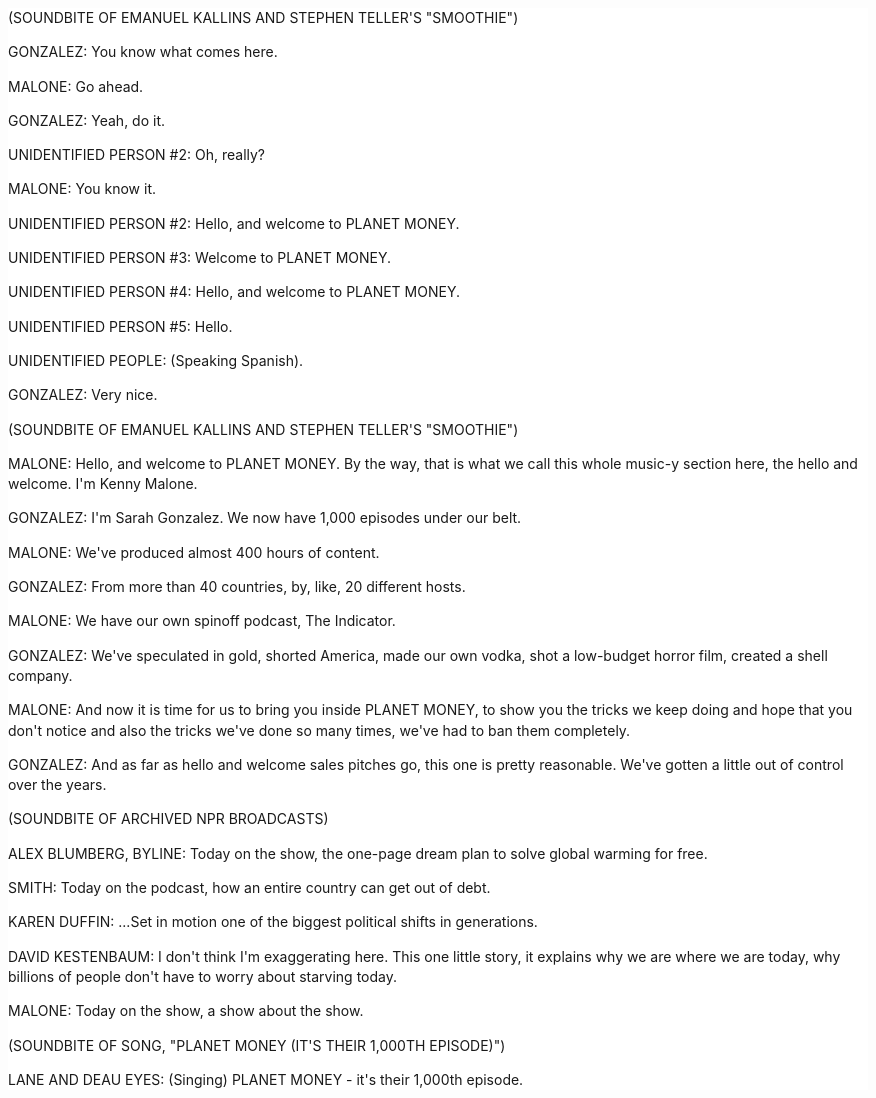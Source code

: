 (SOUNDBITE OF EMANUEL KALLINS AND STEPHEN TELLER'S "SMOOTHIE")

GONZALEZ: You know what comes here.

MALONE: Go ahead.

GONZALEZ: Yeah, do it.

UNIDENTIFIED PERSON #2: Oh, really?

MALONE: You know it.

UNIDENTIFIED PERSON #2: Hello, and welcome to PLANET MONEY.

UNIDENTIFIED PERSON #3: Welcome to PLANET MONEY.

UNIDENTIFIED PERSON #4: Hello, and welcome to PLANET MONEY.

UNIDENTIFIED PERSON #5: Hello.

UNIDENTIFIED PEOPLE: (Speaking Spanish).

GONZALEZ: Very nice.

(SOUNDBITE OF EMANUEL KALLINS AND STEPHEN TELLER'S "SMOOTHIE")

MALONE: Hello, and welcome to PLANET MONEY. By the way, that is what we call this whole music-y section here, the hello and welcome. I'm Kenny Malone.

GONZALEZ: I'm Sarah Gonzalez. We now have 1,000 episodes under our belt.

MALONE: We've produced almost 400 hours of content.

GONZALEZ: From more than 40 countries, by, like, 20 different hosts.

MALONE: We have our own spinoff podcast, The Indicator.

GONZALEZ: We've speculated in gold, shorted America, made our own vodka, shot a low-budget horror film, created a shell company.

MALONE: And now it is time for us to bring you inside PLANET MONEY, to show you the tricks we keep doing and hope that you don't notice and also the tricks we've done so many times, we've had to ban them completely.

GONZALEZ: And as far as hello and welcome sales pitches go, this one is pretty reasonable. We've gotten a little out of control over the years.

(SOUNDBITE OF ARCHIVED NPR BROADCASTS)

ALEX BLUMBERG, BYLINE: Today on the show, the one-page dream plan to solve global warming for free.

SMITH: Today on the podcast, how an entire country can get out of debt.

KAREN DUFFIN: ...Set in motion one of the biggest political shifts in generations.

DAVID KESTENBAUM: I don't think I'm exaggerating here. This one little story, it explains why we are where we are today, why billions of people don't have to worry about starving today.

MALONE: Today on the show, a show about the show.

(SOUNDBITE OF SONG, "PLANET MONEY (IT'S THEIR 1,000TH EPISODE)")

LANE AND DEAU EYES: (Singing) PLANET MONEY - it's their 1,000th episode.

